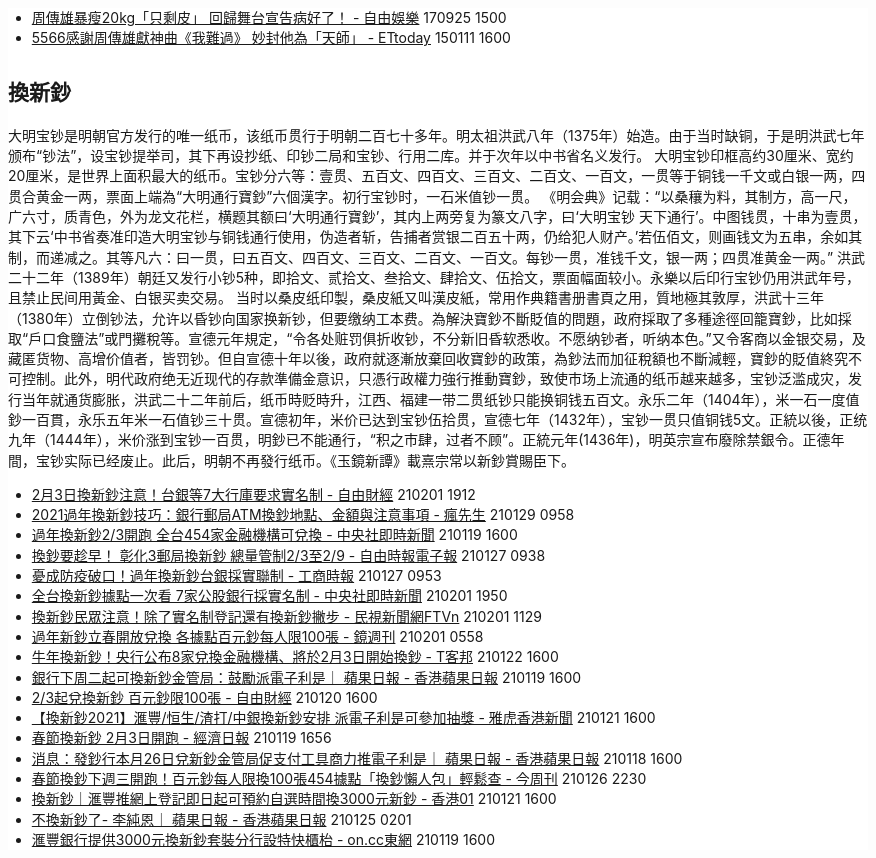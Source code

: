 - [周傳雄暴瘦20kg「只剩皮」 回歸舞台宣告病好了！ - 自由娛樂](https://ent.ltn.com.tw/news/breakingnews/2203520 "周傳雄暴瘦20kg「只剩皮」 回歸舞台宣告病好了！ - 自由娛樂") 170925 1500
- [5566感謝周傳雄獻神曲《我難過》 妙封他為「天師」 - ETtoday](https://star.ettoday.net/news/450034 "5566感謝周傳雄獻神曲《我難過》 妙封他為「天師」 - ETtoday") 150111 1600

## 換新鈔

大明宝钞是明朝官方发行的唯一纸币，该纸币贯行于明朝二百七十多年。明太祖洪武八年（1375年）始造。由于当时缺铜，于是明洪武七年颁布“钞法”，设宝钞提举司，其下再设抄纸、印钞二局和宝钞、行用二库。并于次年以中书省名义发行。
大明宝钞印框高约30厘米、宽约20厘米，是世界上面积最大的纸币。宝钞分六等：壹贯、五百文、四百文、三百文、二百文、一百文，一贯等于铜钱一千文或白银一两，四贯合黄金一两，票面上端為“大明通行寶鈔”六個漢字。初行宝钞时，一石米值钞一贯。
《明会典》记载：“以桑穰为料，其制方，高一尺，广六寸，质青色，外为龙文花栏，横题其额曰‘大明通行寶鈔’，其内上两旁复为篆文八字，曰‘大明宝钞  天下通行’。中图钱贯，十串为壹贯，其下云‘中书省奏准印造大明宝钞与铜钱通行使用，伪造者斩，告捕者赏银二百五十两，仍给犯人财产。’若伍佰文，则画钱文为五串，余如其制，而递减之。其等凡六：曰一贯，曰五百文、四百文、三百文、二百文、一百文。每钞一贯，准钱千文，银一两；四贯准黄金一两。” 
洪武二十二年（1389年）朝廷又发行小钞5种，即拾文、贰拾文、叁拾文、肆拾文、伍拾文，票面幅面较小。永樂以后印行宝钞仍用洪武年号，且禁止民间用黃金、白银买卖交易。
当时以桑皮纸印製，桑皮紙又叫漢皮紙，常用作典籍書册書頁之用，質地極其敦厚，洪武十三年（1380年）立倒钞法，允许以昏钞向国家换新钞，但要缴纳工本费。為解決寶鈔不斷貶值的問題，政府採取了多種途徑回籠寶鈔，比如採取“戶口食鹽法”或門攤稅等。宣德元年規定，“令各处赃罚俱折收钞，不分新旧昏软悉收。不愿纳钞者，听纳本色。”又令客商以金银交易，及藏匿货物、高增价值者，皆罚钞。但自宣德十年以後，政府就逐漸放棄回收寶鈔的政策，為鈔法而加征稅額也不斷減輕，寶鈔的貶值終究不可控制。此外，明代政府绝无近现代的存款準備金意识，只憑行政權力強行推動寶鈔，致使市场上流通的纸币越来越多，宝钞泛滥成灾，发行当年就通货膨胀，洪武二十二年前后，纸币時贬時升，江西、福建一带二贯纸钞只能换铜钱五百文。永乐二年（1404年），米一石一度值鈔一百貫，永乐五年米一石值钞三十贯。宣德初年，米价已达到宝钞伍拾贯，宣德七年（1432年），宝钞一贯只值铜钱5文。正統以後，正统九年（1444年），米价涨到宝钞一百贯，明鈔已不能通行，“积之市肆，过者不顾”。正統元年(1436年)，明英宗宣布廢除禁銀令。正德年間，宝钞实际已经废止。此后，明朝不再發行纸币。《玉鏡新譚》載熹宗常以新鈔賞賜臣下。
- [2月3日換新鈔注意！台銀等7大行庫要求實名制 - 自由財經](https://ec.ltn.com.tw/article/breakingnews/3428596 "2月3日換新鈔注意！台銀等7大行庫要求實名制 - 自由財經") 210201 1912
- [2021過年換新鈔技巧：銀行郵局ATM換鈔地點、金額與注意事項 - 瘋先生](https://mrmad.com.tw/2021-banknote-exchange "2021過年換新鈔技巧：銀行郵局ATM換鈔地點、金額與注意事項 - 瘋先生") 210129 0958
- [過年換新鈔2/3開跑 全台454家金融機構可兌換 - 中央社即時新聞](https://www.cna.com.tw/news/firstnews/202101190258.aspx "過年換新鈔2/3開跑 全台454家金融機構可兌換 - 中央社即時新聞") 210119 1600
- [換鈔要趁早！ 彰化3郵局換新鈔 總量管制2/3至2/9 - 自由時報電子報](https://news.ltn.com.tw/news/life/breakingnews/3423493 "換鈔要趁早！ 彰化3郵局換新鈔 總量管制2/3至2/9 - 自由時報電子報") 210127 0938
- [憂成防疫破口！過年換新鈔台銀採實聯制 - 工商時報](https://ctee.com.tw/news/life/409070.html "憂成防疫破口！過年換新鈔台銀採實聯制 - 工商時報") 210127 0953
- [全台換新鈔據點一次看 7家公股銀行採實名制 - 中央社即時新聞](https://www.cna.com.tw/news/ahel/202102010274.aspx "全台換新鈔據點一次看 7家公股銀行採實名制 - 中央社即時新聞") 210201 1950
- [換新鈔民眾注意！除了實名制登記還有換新鈔撇步 - 民視新聞網FTVn](https://www.ftvnews.com.tw/news/detail/2021201W0030 "換新鈔民眾注意！除了實名制登記還有換新鈔撇步 - 民視新聞網FTVn") 210201 1129
- [過年新鈔立春開放兌換 各據點百元鈔每人限100張 - 鏡週刊](https://www.mirrormedia.mg/story/20210131edi012/?utm_source=mmweb&utm_medium=editorchoice "過年新鈔立春開放兌換 各據點百元鈔每人限100張 - 鏡週刊") 210201 0558
- [牛年換新鈔！央行公布8家兌換金融機構、將於2月3日開始換鈔 - T客邦](https://www.techbang.com/posts/83972-lunar-new-year-for-new-notes-the-central-bank-announced-where "牛年換新鈔！央行公布8家兌換金融機構、將於2月3日開始換鈔 - T客邦") 210122 1600
- [銀行下周二起可換新鈔金管局：鼓勵派電子利是｜ 蘋果日報 - 香港蘋果日報](https://hk.appledaily.com/finance/20210119/UYYUGWAJVFGUFDCQRYKDELEIZA/ "銀行下周二起可換新鈔金管局：鼓勵派電子利是｜ 蘋果日報 - 香港蘋果日報") 210119 1600
- [2/3起兌換新鈔 百元鈔限100張 - 自由財經](https://ec.ltn.com.tw/article/paper/1426742 "2/3起兌換新鈔 百元鈔限100張 - 自由財經") 210120 1600
- [【換新鈔2021】滙豐/恒生/渣打/中銀換新鈔安排 派電子利是可參加抽獎 - 雅虎香港新聞](https://hk.news.yahoo.com/%E6%8F%9B%E6%96%B0%E9%88%94-%E6%8F%9B%E6%96%B0%E9%88%94-%E6%96%B0%E9%8A%80%E7%B4%99-%E6%96%B0%E9%88%94-%E9%9B%BB%E5%AD%90%E5%88%A9%E6%98%AF-%E5%8C%AF%E8%B1%90%E9%9B%BB%E5%AD%90%E5%88%A9%E6%98%AF-091246031.html "【換新鈔2021】滙豐/恒生/渣打/中銀換新鈔安排 派電子利是可參加抽獎 - 雅虎香港新聞") 210121 1600
- [春節換新鈔 2月3日開跑 - 經濟日報](https://money.udn.com/money/story/5613/5186721?ref=tab20210119 "春節換新鈔 2月3日開跑 - 經濟日報") 210119 1656
- [消息：發鈔行本月26日兌新鈔金管局促支付工具商力推電子利是｜ 蘋果日報 - 香港蘋果日報](https://hk.appledaily.com/finance/20210118/47LJZ55HP5FSDN7CQPQOD5XB74/ "消息：發鈔行本月26日兌新鈔金管局促支付工具商力推電子利是｜ 蘋果日報 - 香港蘋果日報") 210118 1600
- [春節換鈔下週三開跑！百元鈔每人限換100張454據點「換鈔懶人包」輕鬆查 - 今周刊](https://www.businesstoday.com.tw/article/category/183017/post/202101260050/ "春節換鈔下週三開跑！百元鈔每人限換100張454據點「換鈔懶人包」輕鬆查 - 今周刊") 210126 2230
- [換新鈔｜滙豐推網上登記即日起可預約自選時間換3000元新鈔 - 香港01](https://www.hk01.com/%E7%A4%BE%E6%9C%83%E6%96%B0%E8%81%9E/577437/%E6%8F%9B%E6%96%B0%E9%88%94-%E6%BB%99%E8%B1%90%E6%8E%A8%E7%B6%B2%E4%B8%8A%E7%99%BB%E8%A8%98-%E5%8D%B3%E6%97%A5%E8%B5%B7%E5%8F%AF%E9%A0%90%E7%B4%84%E8%87%AA%E9%81%B8%E6%99%82%E9%96%93%E6%8F%9B3000%E5%85%83%E6%96%B0%E9%88%94 "換新鈔｜滙豐推網上登記即日起可預約自選時間換3000元新鈔 - 香港01") 210121 1600
- [不換新鈔了- 李純恩｜ 蘋果日報 - 香港蘋果日報](https://hk.appledaily.com/columnist/20210125/QEDAJJTLAFCCDERYH7BL23LP2E/ "不換新鈔了- 李純恩｜ 蘋果日報 - 香港蘋果日報") 210125 0201
- [滙豐銀行提供3000元換新鈔套裝分行設特快櫃枱 - on.cc東網](https://hk.on.cc/hk/bkn/cnt/finance/20210119/bkn-20210119185320340-0119_00842_001.html "滙豐銀行提供3000元換新鈔套裝分行設特快櫃枱 - on.cc東網") 210119 1600